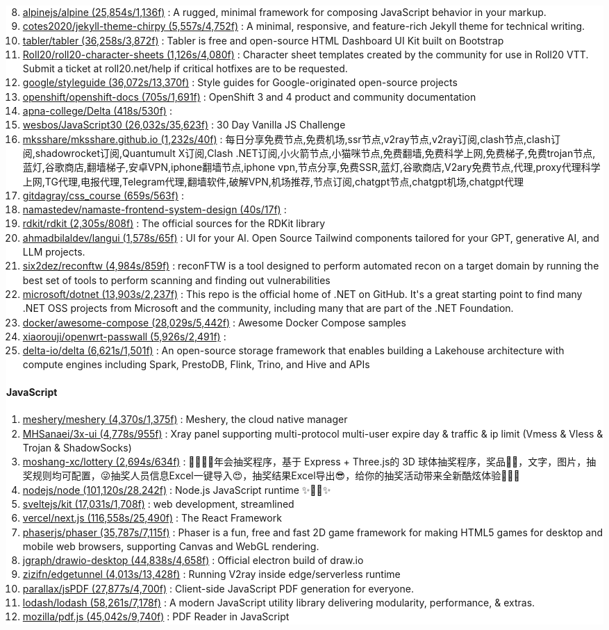 8. [alpinejs/alpine (25,854s/1,136f)](https://github.com/alpinejs/alpine) : A rugged, minimal framework for composing JavaScript behavior in your markup.
9. [cotes2020/jekyll-theme-chirpy (5,557s/4,752f)](https://github.com/cotes2020/jekyll-theme-chirpy) : A minimal, responsive, and feature-rich Jekyll theme for technical writing.
10. [tabler/tabler (36,258s/3,872f)](https://github.com/tabler/tabler) : Tabler is free and open-source HTML Dashboard UI Kit built on Bootstrap
11. [Roll20/roll20-character-sheets (1,126s/4,080f)](https://github.com/Roll20/roll20-character-sheets) : Character sheet templates created by the community for use in Roll20 VTT. Submit a ticket at roll20.net/help if critical hotfixes are to be requested.
12. [google/styleguide (36,072s/13,370f)](https://github.com/google/styleguide) : Style guides for Google-originated open-source projects
13. [openshift/openshift-docs (705s/1,691f)](https://github.com/openshift/openshift-docs) : OpenShift 3 and 4 product and community documentation
14. [apna-college/Delta (418s/530f)](https://github.com/apna-college/Delta) : 
15. [wesbos/JavaScript30 (26,032s/35,623f)](https://github.com/wesbos/JavaScript30) : 30 Day Vanilla JS Challenge
16. [mksshare/mksshare.github.io (1,232s/40f)](https://github.com/mksshare/mksshare.github.io) : 每日分享免费节点,免费机场,ssr节点,v2ray节点,v2ray订阅,clash节点,clash订阅,shadowrocket订阅,Quantumult X订阅,Clash .NET订阅,小火箭节点,小猫咪节点,免费翻墙,免费科学上网,免费梯子,免费trojan节点,蓝灯,谷歌商店,翻墙梯子,安卓VPN,iphone翻墙节点,iphone vpn,节点分享,免费SSR,蓝灯,谷歌商店,V2ary免费节点,代理,proxy代理科学上网,TG代理,电报代理,Telegram代理,翻墙软件,破解VPN,机场推荐,节点订阅,chatgpt节点,chatgpt机场,chatgpt代理
17. [gitdagray/css_course (659s/563f)](https://github.com/gitdagray/css_course) : 
18. [namastedev/namaste-frontend-system-design (40s/17f)](https://github.com/namastedev/namaste-frontend-system-design) : 
19. [rdkit/rdkit (2,305s/808f)](https://github.com/rdkit/rdkit) : The official sources for the RDKit library
20. [ahmadbilaldev/langui (1,578s/65f)](https://github.com/ahmadbilaldev/langui) : UI for your AI. Open Source Tailwind components tailored for your GPT, generative AI, and LLM projects.
21. [six2dez/reconftw (4,984s/859f)](https://github.com/six2dez/reconftw) : reconFTW is a tool designed to perform automated recon on a target domain by running the best set of tools to perform scanning and finding out vulnerabilities
22. [microsoft/dotnet (13,903s/2,237f)](https://github.com/microsoft/dotnet) : This repo is the official home of .NET on GitHub. It's a great starting point to find many .NET OSS projects from Microsoft and the community, including many that are part of the .NET Foundation.
23. [docker/awesome-compose (28,029s/5,442f)](https://github.com/docker/awesome-compose) : Awesome Docker Compose samples
24. [xiaorouji/openwrt-passwall (5,926s/2,491f)](https://github.com/xiaorouji/openwrt-passwall) : 
25. [delta-io/delta (6,621s/1,501f)](https://github.com/delta-io/delta) : An open-source storage framework that enables building a Lakehouse architecture with compute engines including Spark, PrestoDB, Flink, Trino, and Hive and APIs

#### JavaScript
1. [meshery/meshery (4,370s/1,375f)](https://github.com/meshery/meshery) : Meshery, the cloud native manager
2. [MHSanaei/3x-ui (4,778s/955f)](https://github.com/MHSanaei/3x-ui) : Xray panel supporting multi-protocol multi-user expire day & traffic & ip limit (Vmess & Vless & Trojan & ShadowSocks)
3. [moshang-xc/lottery (2,694s/634f)](https://github.com/moshang-xc/lottery) : 🎉🌟✨🎈年会抽奖程序，基于 Express + Three.js的 3D 球体抽奖程序，奖品🧧🎁，文字，图片，抽奖规则均可配置，😜抽奖人员信息Excel一键导入😍，抽奖结果Excel导出😎，给你的抽奖活动带来全新酷炫体验🚀🚀🚀
4. [nodejs/node (101,120s/28,242f)](https://github.com/nodejs/node) : Node.js JavaScript runtime ✨🐢🚀✨
5. [sveltejs/kit (17,031s/1,708f)](https://github.com/sveltejs/kit) : web development, streamlined
6. [vercel/next.js (116,558s/25,490f)](https://github.com/vercel/next.js) : The React Framework
7. [phaserjs/phaser (35,787s/7,115f)](https://github.com/phaserjs/phaser) : Phaser is a fun, free and fast 2D game framework for making HTML5 games for desktop and mobile web browsers, supporting Canvas and WebGL rendering.
8. [jgraph/drawio-desktop (44,838s/4,658f)](https://github.com/jgraph/drawio-desktop) : Official electron build of draw.io
9. [zizifn/edgetunnel (4,013s/13,428f)](https://github.com/zizifn/edgetunnel) : Running V2ray inside edge/serverless runtime
10. [parallax/jsPDF (27,877s/4,700f)](https://github.com/parallax/jsPDF) : Client-side JavaScript PDF generation for everyone.
11. [lodash/lodash (58,261s/7,178f)](https://github.com/lodash/lodash) : A modern JavaScript utility library delivering modularity, performance, & extras.
12. [mozilla/pdf.js (45,042s/9,740f)](https://github.com/mozilla/pdf.js) : PDF Reader in JavaScript